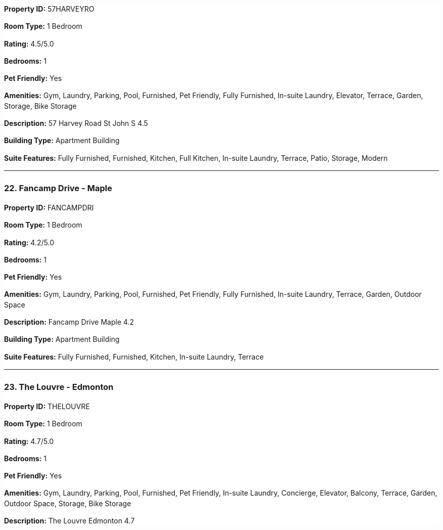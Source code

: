 **Property ID:** 57HARVEYRO

**Room Type:** 1 Bedroom

**Rating:** 4.5/5.0

**Bedrooms:** 1

**Pet Friendly:** Yes

**Amenities:** Gym, Laundry, Parking, Pool, Furnished, Pet Friendly, Fully Furnished, In-suite Laundry, Elevator, Terrace, Garden, Storage, Bike Storage

**Description:** 57 Harvey Road St  John S 4.5

**Building Type:** Apartment Building

**Suite Features:** Fully Furnished, Furnished, Kitchen, Full Kitchen, In-suite Laundry, Terrace, Patio, Storage, Modern

---

### 22. Fancamp Drive - Maple

**Property ID:** FANCAMPDRI

**Room Type:** 1 Bedroom

**Rating:** 4.2/5.0

**Bedrooms:** 1

**Pet Friendly:** Yes

**Amenities:** Gym, Laundry, Parking, Pool, Furnished, Pet Friendly, Fully Furnished, In-suite Laundry, Terrace, Garden, Outdoor Space

**Description:** Fancamp Drive Maple 4.2

**Building Type:** Apartment Building

**Suite Features:** Fully Furnished, Furnished, Kitchen, In-suite Laundry, Terrace

---

### 23. The Louvre - Edmonton

**Property ID:** THELOUVRE

**Room Type:** 1 Bedroom

**Rating:** 4.7/5.0

**Bedrooms:** 1

**Pet Friendly:** Yes

**Amenities:** Gym, Laundry, Parking, Pool, Furnished, Pet Friendly, In-suite Laundry, Concierge, Elevator, Balcony, Terrace, Garden, Outdoor Space, Storage, Bike Storage

**Description:** The Louvre Edmonton 4.7
